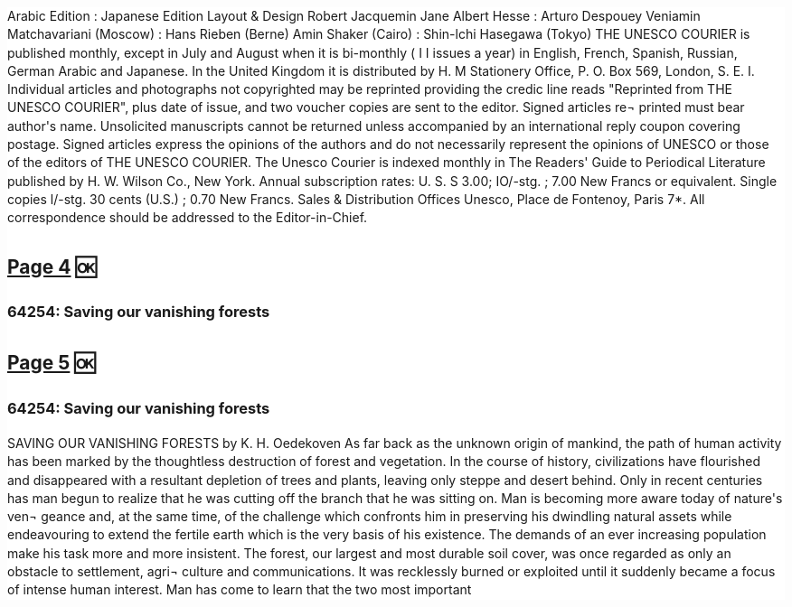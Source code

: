 Arabic Edition :
Japanese Edition
Layout & Design
Robert Jacquemin
Jane Albert Hesse
: Arturo Despouey
Veniamin Matchavariani (Moscow)
: Hans Rieben (Berne)
Amin Shaker (Cairo)
: Shin-lchi Hasegawa (Tokyo)
THE UNESCO COURIER is published monthly, except in July and August when
it is bi-monthly ( I I issues a year) in English, French, Spanish, Russian, German
Arabic and Japanese. In the United Kingdom it is distributed by H. M
Stationery Office, P. O. Box 569, London, S. E. I.
Individual articles and photographs not copyrighted may be reprinted providing
the credic line reads "Reprinted from THE UNESCO COURIER", plus date
of issue, and two voucher copies are sent to the editor. Signed articles re¬
printed must bear author's name. Unsolicited manuscripts cannot be returned
unless accompanied by an international reply coupon covering postage. Signed
articles express the opinions of the authors and do not necessarily represent
the opinions of UNESCO or those of the editors of THE UNESCO COURIER.
The Unesco Courier is indexed monthly in The Readers' Guide to
Periodical Literature published by H. W. Wilson Co., New York.
Annual subscription rates: U. S. S 3.00; IO/-stg. ; 7.00
New Francs or equivalent. Single copies l/-stg. 30
cents (U.S.) ; 0.70 New Francs.
Sales & Distribution Offices
Unesco, Place de Fontenoy, Paris 7*.
All correspondence should be addressed to the Editor-in-Chief.
## [Page 4](https://demo.humlab.umu.se/courier/064255engo.pdf#page=4) 🆗
### 64254: Saving our vanishing forests
## [Page 5](https://demo.humlab.umu.se/courier/064255engo.pdf#page=5) 🆗
### 64254: Saving our vanishing forests
SAVING OUR
VANISHING
FORESTS
by K. H. Oedekoven
As far back as the unknown origin of mankind,
the path of human activity has been marked
by the thoughtless destruction of forest and vegetation.
In the course of history, civilizations have flourished
and disappeared with a resultant depletion of trees and
plants, leaving only steppe and desert behind. Only in
recent centuries has man begun to realize that he was
cutting off the branch that he was sitting on.
Man is becoming more aware today of nature's ven¬
geance and, at the same time, of the challenge which
confronts him in preserving his dwindling natural assets
while endeavouring to extend the fertile earth which is
the very basis of his existence. The demands of an ever
increasing population make his task more and more
insistent.
The forest, our largest and most durable soil cover, was
once regarded as only an obstacle to settlement, agri¬
culture and communications. It was recklessly burned
or exploited until it suddenly became a focus of intense
human interest.
Man has come to learn that the two most important